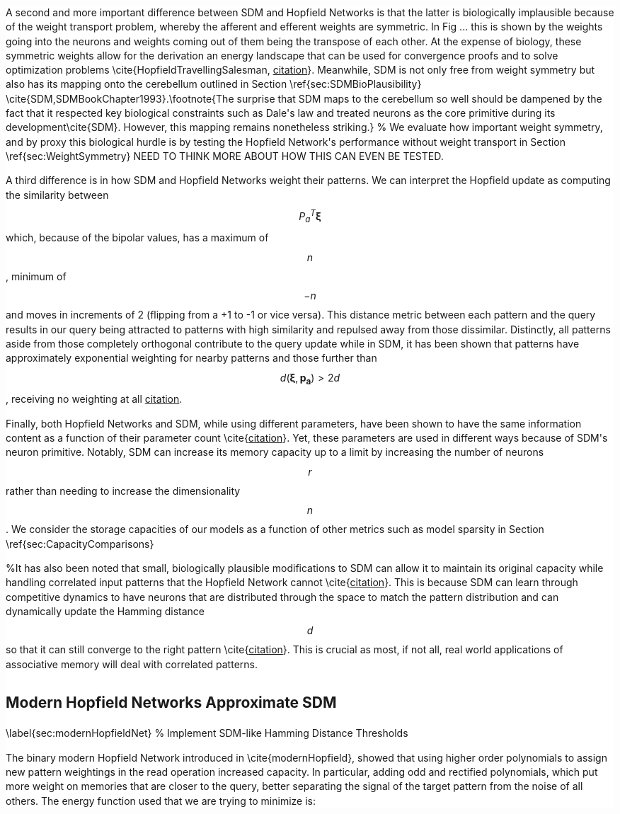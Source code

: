 A second and more important difference between SDM and Hopfield Networks is that the latter is biologically implausible because of the weight transport problem, whereby the afferent and efferent weights are symmetric. In Fig ... this is shown by the weights going into the neurons and weights coming out of them being the transpose of each other. At the expense of biology, these symmetric weights allow for the derivation an energy landscape that can be used for convergence proofs and to solve optimization problems \cite{HopfieldTravellingSalesman, [citation](https://www.sciencedirect.com/science/article/abs/pii/0364021388900262)}. Meanwhile, SDM is not only free from weight symmetry but also has its mapping onto the cerebellum outlined in Section \ref{sec:SDMBioPlausibility} \cite{SDM,SDMBookChapter1993}.\footnote{The surprise that SDM maps to the cerebellum so well should be dampened by the fact that it respected key biological constraints such as Dale's law and treated neurons as the core primitive during its development\cite{SDM}. However, this mapping remains nonetheless striking.}
% We evaluate how important weight symmetry, and by proxy this biological hurdle is by testing the Hopfield Network's performance without weight transport in Section \ref{sec:WeightSymmetry} NEED TO THINK MORE ABOUT HOW THIS CAN EVEN BE TESTED.

A third difference is in how SDM and Hopfield Networks weight their patterns. We can interpret the Hopfield update as computing the similarity between $$P_a^T \boldsymbol{\xi}$$ which, because of the bipolar values, has a maximum of $$n$$, minimum of $$-n$$ and moves in increments of 2 (flipping from a +1 to -1 or vice versa). This distance metric between each pattern and the query results in our query being attracted to patterns with high similarity and repulsed away from those dissimilar. Distinctly, all patterns aside from those completely orthogonal contribute to the query update while in SDM, it has been shown that patterns have approximately exponential weighting for nearby patterns and those further than $$d(\boldsymbol{\xi},\mathbf{p_a})>2d$$, receiving no weighting at all [citation](https://arxiv.org/abs/2111.05498).

Finally, both Hopfield Networks and SDM, while using different parameters, have been shown to have the same information content as a function of their parameter count \cite{[citation](https://www.sciencedirect.com/science/article/abs/pii/0364021388900262)}. Yet, these parameters are used in different ways because of SDM's neuron primitive. Notably, SDM can increase its memory capacity up to a limit by increasing the number of neurons $$r$$ rather than needing to increase the dimensionality $$n$$. We consider the storage capacities of our models as a function of other metrics such as model sparsity in Section \ref{sec:CapacityComparisons}

%It has also been noted that small, biologically plausible modifications to SDM can allow it to maintain its original capacity while handling correlated input patterns that the Hopfield Network cannot \cite{[citation](https://www.sciencedirect.com/science/article/abs/pii/0364021388900262)}. This is because SDM can learn through competitive dynamics to have neurons that are distributed through the space to match the pattern distribution and can dynamically update the Hamming distance $$d$$ so that it can still converge to the right pattern \cite{[citation](https://www.sciencedirect.com/science/article/abs/pii/0364021388900262)}. This is crucial as most, if not all, real world applications of associative memory will deal with correlated patterns.

## Modern Hopfield Networks Approximate SDM
\label{sec:modernHopfieldNet}
% Implement SDM-like Hamming Distance Thresholds

The binary modern Hopfield Network introduced in \cite{modernHopfield}, showed that using higher order polynomials to assign new pattern weightings in the read operation increased capacity. In particular, adding odd and rectified polynomials, which put more weight on memories that are closer to the query, better separating the signal of the target pattern from the noise of all others. The energy function used that we are trying to minimize is:
